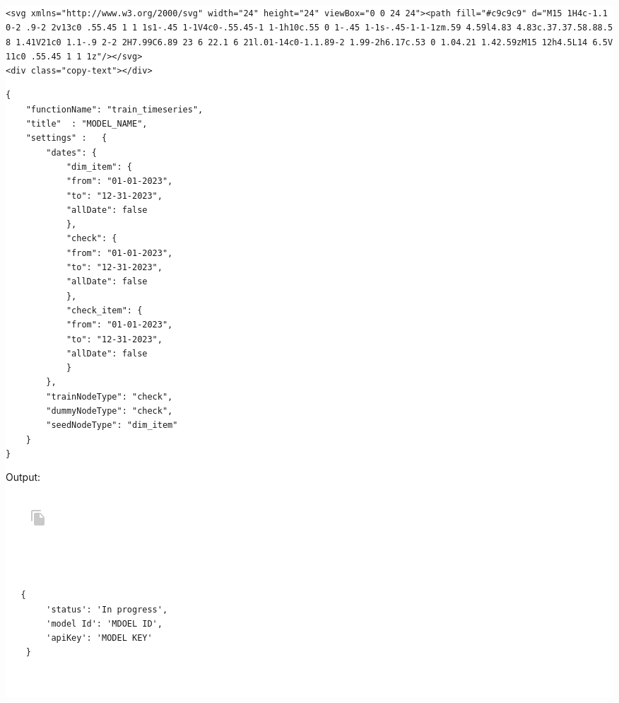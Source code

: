     <svg xmlns="http://www.w3.org/2000/svg" width="24" height="24" viewBox="0 0 24 24"><path fill="#c9c9c9" d="M15 1H4c-1.1 0-2 .9-2 2v13c0 .55.45 1 1 1s1-.45 1-1V4c0-.55.45-1 1-1h10c.55 0 1-.45 1-1s-.45-1-1-1zm.59 4.59l4.83 4.83c.37.37.58.88.58 1.41V21c0 1.1-.9 2-2 2H7.99C6.89 23 6 22.1 6 21l.01-14c0-1.1.89-2 1.99-2h6.17c.53 0 1.04.21 1.42.59zM15 12h4.5L14 6.5V11c0 .55.45 1 1 1z"/></svg>
    <div class="copy-text"></div>
  </div><code class="hljs vbnet"><span id="text">{
    "functionName": "train_timeseries",
    "title"  : "MODEL_NAME",
    "settings" :   {
        "dates": {
            "dim_item": {
            "from": "01-01-2023",
            "to": "12-31-2023",
            "allDate": false
            },
            "check": {
            "from": "01-01-2023",
            "to": "12-31-2023",
            "allDate": false
            },
            "check_item": {
            "from": "01-01-2023",
            "to": "12-31-2023",
            "allDate": false
            }
        },
        "trainNodeType": "check",
        "dummyNodeType": "check",
        "seedNodeType": "dim_item"
    }
}</span>
</code></pre>

>>
Output:
>>
<pre class="content-block ml-40"><div class="copy-button">
    <svg xmlns="http://www.w3.org/2000/svg" width="24" height="24" viewBox="0 0 24 24"><path fill="#c9c9c9" d="M15 1H4c-1.1 0-2 .9-2 2v13c0 .55.45 1 1 1s1-.45 1-1V4c0-.55.45-1 1-1h10c.55 0 1-.45 1-1s-.45-1-1-1zm.59 4.59l4.83 4.83c.37.37.58.88.58 1.41V21c0 1.1-.9 2-2 2H7.99C6.89 23 6 22.1 6 21l.01-14c0-1.1.89-2 1.99-2h6.17c.53 0 1.04.21 1.42.59zM15 12h4.5L14 6.5V11c0 .55.45 1 1 1z"/></svg>
    <div class="copy-text"></div>
  </div><code class="hljs vbnet"><span id="text">
   {
        'status': 'In progress',
        'model Id': 'MDOEL ID',
        'apiKey': 'MODEL KEY'
    }</span>
</code></pre>

<br>
<br>
